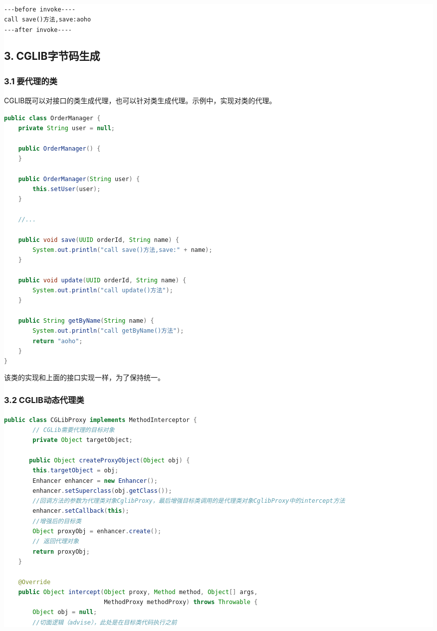 ```
---before invoke----
call save()方法,save:aoho
---after invoke----
```

## 3. CGLIB字节码生成

### 3.1 要代理的类
CGLIB既可以对接口的类生成代理，也可以针对类生成代理。示例中，实现对类的代理。

```java
public class OrderManager {
    private String user = null;

    public OrderManager() {
    }

    public OrderManager(String user) {
        this.setUser(user);
    }

	//...

    public void save(UUID orderId, String name) {
        System.out.println("call save()方法,save:" + name);
    }

    public void update(UUID orderId, String name) {
        System.out.println("call update()方法");
    }

    public String getByName(String name) {
        System.out.println("call getByName()方法");
        return "aoho";
    }
}
```
该类的实现和上面的接口实现一样，为了保持统一。

### 3.2 CGLIB动态代理类

```java
public class CGLibProxy implements MethodInterceptor {
    	// CGLib需要代理的目标对象
    	private Object targetObject;

       public Object createProxyObject(Object obj) {
        this.targetObject = obj;
        Enhancer enhancer = new Enhancer();
        enhancer.setSuperclass(obj.getClass());
        //回调方法的参数为代理类对象CglibProxy，最后增强目标类调用的是代理类对象CglibProxy中的intercept方法 
        enhancer.setCallback(this);
        //增强后的目标类
        Object proxyObj = enhancer.create();
        // 返回代理对象
        return proxyObj;
    }

    @Override
    public Object intercept(Object proxy, Method method, Object[] args,
                            MethodProxy methodProxy) throws Throwable {
        Object obj = null;
        //切面逻辑（advise），此处是在目标类代码执行之前
```